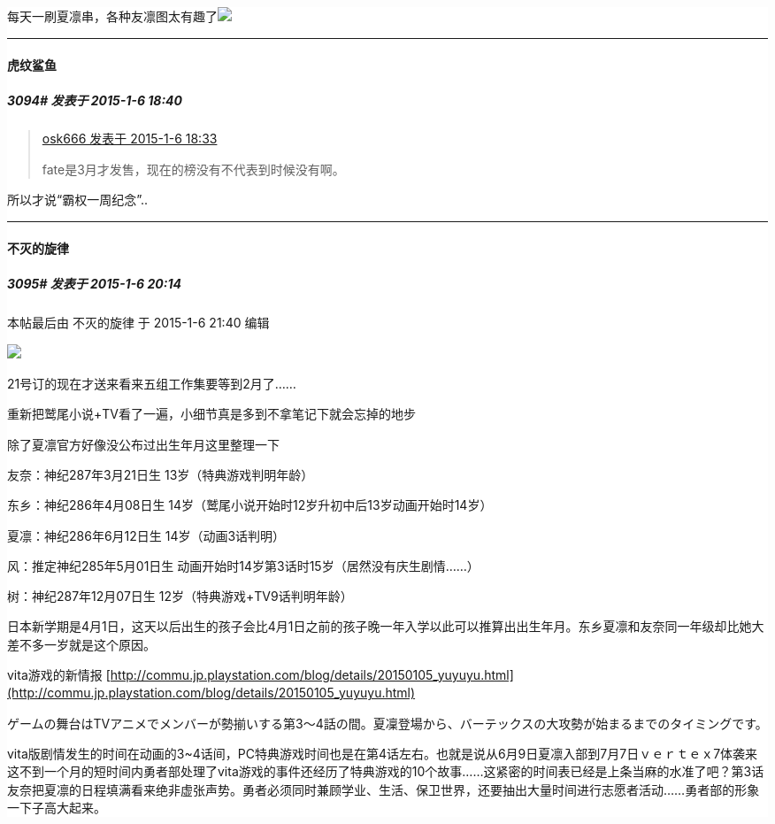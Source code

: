 每天一刷夏凛串，各种友凛图太有趣了<img src="https://static.saraba1st.com/image/smiley/dym/154.gif" referrerpolicy="no-referrer">







-----

####  虎纹鲨鱼  
##### 3094#       发表于 2015-1-6 18:40



<blockquote><a href="httphttps://bbs.saraba1st.com/2b/forum.php?mod=redirect&amp;goto=findpost&amp;pid=27708603&amp;ptid=1045102" target="_blank">osk666 发表于 2015-1-6 18:33</a>

fate是3月才发售，现在的榜没有不代表到时候没有啊。</blockquote>
所以才说“霸权一周纪念”..







-----

####  不灭的旋律  
##### 3095#       发表于 2015-1-6 20:14



 本帖最后由 不灭的旋律 于 2015-1-6 21:40 编辑 

<img src="http://image15.poco.cn/mypoco/myphoto/20150106/19/6442073120150106193820091.jpg" referrerpolicy="no-referrer">

21号订的现在才送来看来五组工作集要等到2月了……


重新把鹫尾小说+TV看了一遍，小细节真是多到不拿笔记下就会忘掉的地步

除了夏凛官方好像没公布过出生年月这里整理一下

友奈：神纪287年3月21日生 13岁（特典游戏判明年龄）

东乡：神纪286年4月08日生 14岁（鹫尾小说开始时12岁升初中后13岁动画开始时14岁）

夏凛：神纪286年6月12日生 14岁（动画3话判明）

风：推定神纪285年5月01日生 动画开始时14岁第3话时15岁（居然没有庆生剧情……）

树：神纪287年12月07日生 12岁（特典游戏+TV9话判明年龄）

日本新学期是4月1日，这天以后出生的孩子会比4月1日之前的孩子晚一年入学以此可以推算出出生年月。东乡夏凛和友奈同一年级却比她大差不多一岁就是这个原因。


vita游戏的新情报
[http://commu.jp.playstation.com/blog/details/20150105_yuyuyu.html](http://commu.jp.playstation.com/blog/details/20150105_yuyuyu.html)

ゲームの舞台はTVアニメでメンバーが勢揃いする第3～4話の間。夏凜登場から、バーテックスの大攻勢が始まるまでのタイミングです。

vita版剧情发生的时间在动画的3~4话间，PC特典游戏时间也是在第4话左右。也就是说从6月9日夏凛入部到7月7日ｖｅｒｔｅｘ7体袭来这不到一个月的短时间内勇者部处理了vita游戏的事件还经历了特典游戏的10个故事……这紧密的时间表已经是上条当麻的水准了吧？第3话友奈把夏凛的日程填满看来绝非虚张声势。勇者必须同时兼顾学业、生活、保卫世界，还要抽出大量时间进行志愿者活动……勇者部的形象一下子高大起来。
